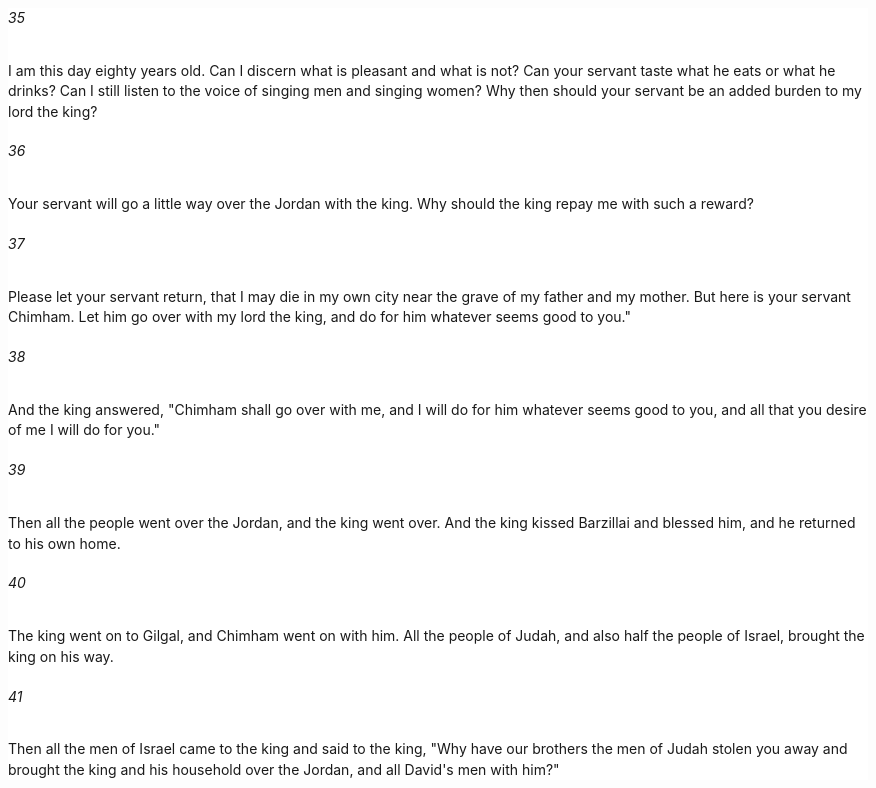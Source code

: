 ###### 35 


I am this day eighty years old. Can I discern what is pleasant and what is not? Can your servant taste what he eats or what he drinks? Can I still listen to the voice of singing men and singing women? Why then should your servant be an added burden to my lord the king? 





###### 36 


Your servant will go a little way over the Jordan with the king. Why should the king repay me with such a reward? 





###### 37 


Please let your servant return, that I may die in my own city near the grave of my father and my mother. But here is your servant Chimham. Let him go over with my lord the king, and do for him whatever seems good to you." 





###### 38 


And the king answered, "Chimham shall go over with me, and I will do for him whatever seems good to you, and all that you desire of me I will do for you." 





###### 39 


Then all the people went over the Jordan, and the king went over. And the king kissed Barzillai and blessed him, and he returned to his own home. 





###### 40 


The king went on to Gilgal, and Chimham went on with him. All the people of Judah, and also half the people of Israel, brought the king on his way. 





###### 41 


Then all the men of Israel came to the king and said to the king, "Why have our brothers the men of Judah stolen you away and brought the king and his household over the Jordan, and all David's men with him?" 

